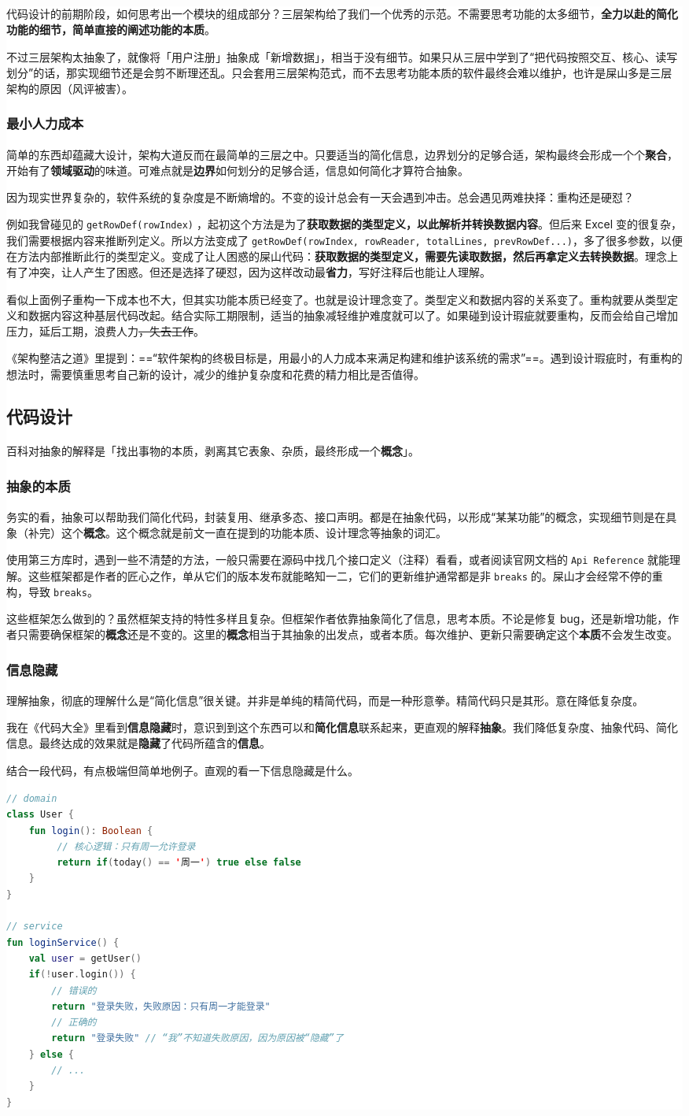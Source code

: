代码设计的前期阶段，如何思考出一个模块的组成部分？三层架构给了我们一个优秀的示范。不需要思考功能的太多细节，**全力以赴的简化功能的细节，简单直接的阐述功能的本质**。

不过三层架构太抽象了，就像将「用户注册」抽象成「新增数据」，相当于没有细节。如果只从三层中学到了“把代码按照交互、核心、读写划分”的话，那实现细节还是会剪不断理还乱。只会套用三层架构范式，而不去思考功能本质的软件最终会难以维护，也许是屎山多是三层架构的原因（风评被害）。

### 最小人力成本

简单的东西却蕴藏大设计，架构大道反而在最简单的三层之中。只要适当的简化信息，边界划分的足够合适，架构最终会形成一个个**聚合**，开始有了**领域驱动**的味道。可难点就是**边界**如何划分的足够合适，信息如何简化才算符合抽象。

因为现实世界复杂的，软件系统的复杂度是不断熵增的。不变的设计总会有一天会遇到冲击。总会遇见两难抉择：重构还是硬怼？

例如我曾碰见的 `getRowDef(rowIndex)` ，起初这个方法是为了**获取数据的类型定义，以此解析并转换数据内容**。但后来 Excel 变的很复杂，我们需要根据内容来推断列定义。所以方法变成了 `getRowDef(rowIndex, rowReader, totalLines, prevRowDef...)`，多了很多参数，以便在方法内部推断此行的类型定义。变成了让人困惑的屎山代码：**获取数据的类型定义，需要先读取数据，然后再拿定义去转换数据**。理念上有了冲突，让人产生了困惑。但还是选择了硬怼，因为这样改动最**省力**，写好注释后也能让人理解。

看似上面例子重构一下成本也不大，但其实功能本质已经变了。也就是设计理念变了。类型定义和数据内容的关系变了。重构就要从类型定义和数据内容这种基层代码改起。结合实际工期限制，适当的抽象减轻维护难度就可以了。如果碰到设计瑕疵就要重构，反而会给自己增加压力，延后工期，浪费人力~~，失去工作~~。

《架构整洁之道》里提到：==“软件架构的终极⽬标是，⽤最⼩的⼈⼒成本来满⾜构建和维护该系统的需求”==。遇到设计瑕疵时，有重构的想法时，需要慎重思考自己新的设计，减少的维护复杂度和花费的精力相比是否值得。

## 代码设计

百科对抽象的解释是「找出事物的本质，剥离其它表象、杂质，最终形成一个**概念**」。

### 抽象的本质

务实的看，抽象可以帮助我们简化代码，封装复用、继承多态、接口声明。都是在抽象代码，以形成“某某功能”的概念，实现细节则是在具象（补完）这个**概念**。这个概念就是前文一直在提到的功能本质、设计理念等抽象的词汇。

使用第三方库时，遇到一些不清楚的方法，一般只需要在源码中找几个接口定义（注释）看看，或者阅读官网文档的 `Api Reference` 就能理解。这些框架都是作者的匠心之作，单从它们的版本发布就能略知一二，它们的更新维护通常都是非 `breaks` 的。屎山才会经常不停的重构，导致 `breaks`。

这些框架怎么做到的？虽然框架支持的特性多样且复杂。但框架作者依靠抽象简化了信息，思考本质。不论是修复 bug，还是新增功能，作者只需要确保框架的**概念**还是不变的。这里的**概念**相当于其抽象的出发点，或者本质。每次维护、更新只需要确定这个**本质**不会发生改变。

### 信息隐藏

理解抽象，彻底的理解什么是“简化信息”很关键。并非是单纯的精简代码，而是一种形意拳。精简代码只是其形。意在降低复杂度。

我在《代码大全》里看到**信息隐藏**时，意识到到这个东西可以和**简化信息**联系起来，更直观的解释**抽象**。我们降低复杂度、抽象代码、简化信息。最终达成的效果就是**隐藏**了代码所蕴含的**信息**。

结合一段代码，有点极端但简单地例子。直观的看一下信息隐藏是什么。

```kotlin
// domain
class User {
	fun login(): Boolean {
	     // 核心逻辑：只有周一允许登录
	     return if(today() == '周一') true else false
	}
}

// service
fun loginService() {
	val user = getUser()
    if(!user.login()) {
        // 错误的
        return "登录失败，失败原因：只有周一才能登录"
        // 正确的
        return "登录失败" // “我”不知道失败原因，因为原因被“隐藏”了
    } else {
	    // ...
    }
}
```
